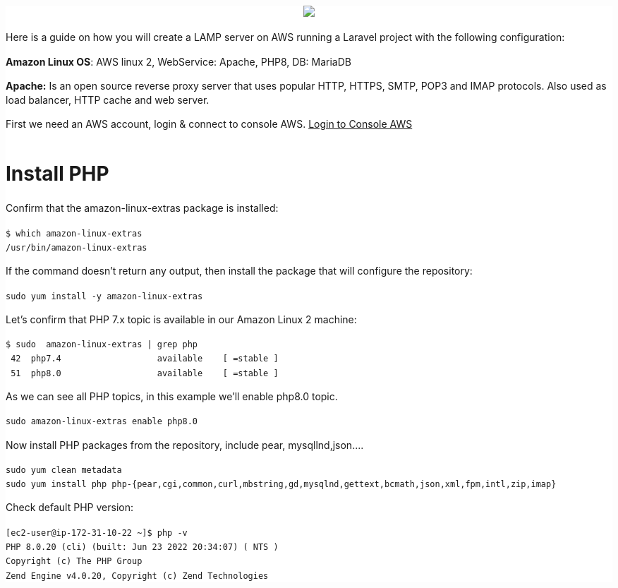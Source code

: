 <p align="center">
<img src="https://img.shields.io/badge/LAMP-AWS-yellowgreen" />
</p>
Here is a guide on how you will create a LAMP server on AWS running a Laravel project with the following configuration:

**Amazon Linux OS**: AWS linux 2, WebService: Apache, PHP8, DB: MariaDB

**Apache:** Is an open source reverse proxy server that uses popular HTTP, HTTPS, SMTP, POP3 and IMAP protocols. Also used as load balancer, HTTP cache and web server.


First we need an AWS account, login & connect to console AWS. [Login to Console AWS](https://console.aws.amazon.com/console/home?nc2=h_ct&src=header-signin)

# Install PHP

Confirm that the amazon-linux-extras package is installed:
```
$ which amazon-linux-extras
/usr/bin/amazon-linux-extras
```
If the command doesn’t return any output, then install the package that will configure the repository:

```
sudo yum install -y amazon-linux-extras
```

Let’s confirm that PHP 7.x topic is available in our Amazon Linux 2 machine:
```
$ sudo  amazon-linux-extras | grep php
 42  php7.4                   available    [ =stable ]
 51  php8.0                   available    [ =stable ]
 ```
As we can see all PHP topics, in this example we’ll enable php8.0 topic.

```
sudo amazon-linux-extras enable php8.0
```
Now install PHP packages from the repository, include pear, mysqllnd,json....

```
sudo yum clean metadata
sudo yum install php php-{pear,cgi,common,curl,mbstring,gd,mysqlnd,gettext,bcmath,json,xml,fpm,intl,zip,imap}
```

Check default PHP version:

```
[ec2-user@ip-172-31-10-22 ~]$ php -v
PHP 8.0.20 (cli) (built: Jun 23 2022 20:34:07) ( NTS )
Copyright (c) The PHP Group
Zend Engine v4.0.20, Copyright (c) Zend Technologies
```
